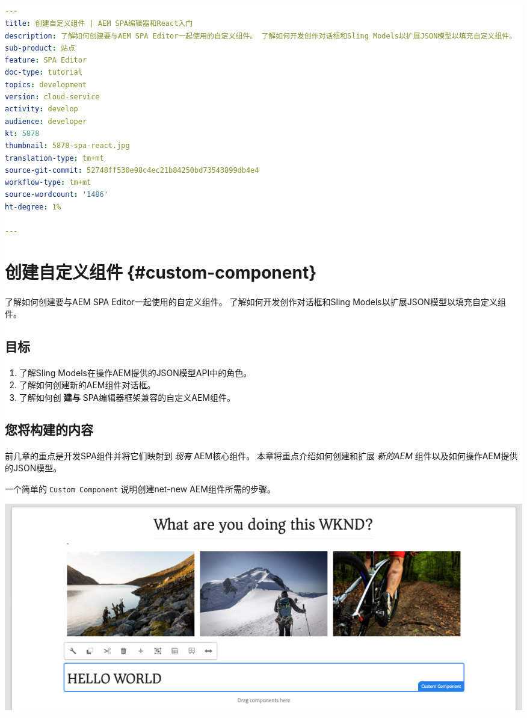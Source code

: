 ```yaml
---
title: 创建自定义组件 | AEM SPA编辑器和React入门
description: 了解如何创建要与AEM SPA Editor一起使用的自定义组件。 了解如何开发创作对话框和Sling Models以扩展JSON模型以填充自定义组件。
sub-product: 站点
feature: SPA Editor
doc-type: tutorial
topics: development
version: cloud-service
activity: develop
audience: developer
kt: 5878
thumbnail: 5878-spa-react.jpg
translation-type: tm+mt
source-git-commit: 52748ff530e98c4ec21b84250bd73543899db4e4
workflow-type: tm+mt
source-wordcount: '1486'
ht-degree: 1%

---
```



# 创建自定义组件 {#custom-component}

了解如何创建要与AEM SPA Editor一起使用的自定义组件。 了解如何开发创作对话框和Sling Models以扩展JSON模型以填充自定义组件。

## 目标

1. 了解Sling Models在操作AEM提供的JSON模型API中的角色。
2. 了解如何创建新的AEM组件对话框。
3. 了解如何创 **建与** SPA编辑器框架兼容的自定义AEM组件。

## 您将构建的内容

前几章的重点是开发SPA组件并将它们映射到 *现有* AEM核心组件。 本章将重点介绍如何创建和扩展 *新的AEM* 组件以及如何操作AEM提供的JSON模型。

一个简单的 `Custom Component` 说明创建net-new AEM组件所需的步骤。

![全部大写中显示的消息](assets/custom-component/message-displayed.png)
